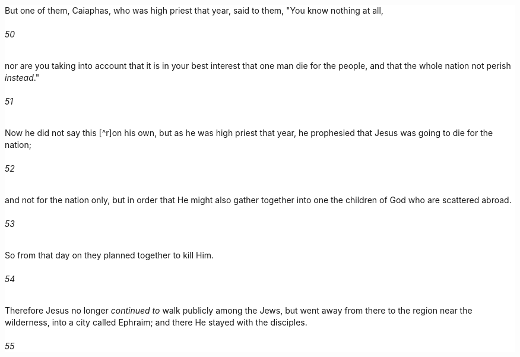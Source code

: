 
But one of them, Caiaphas, who was high priest that year, said to them, "You know nothing at all, 







###### 50 



nor are you taking into account that it is in your best interest that one man die for the people, and that the whole nation not perish _instead_." 







###### 51 



Now he did not say this [^r]on his own, but as he was high priest that year, he prophesied that Jesus was going to die for the nation; 







###### 52 



and not for the nation only, but in order that He might also gather together into one the children of God who are scattered abroad. 







###### 53 



So from that day on they planned together to kill Him. 







###### 54 



Therefore Jesus no longer _continued to_ walk publicly among the Jews, but went away from there to the region near the wilderness, into a city called Ephraim; and there He stayed with the disciples. 







###### 55 


